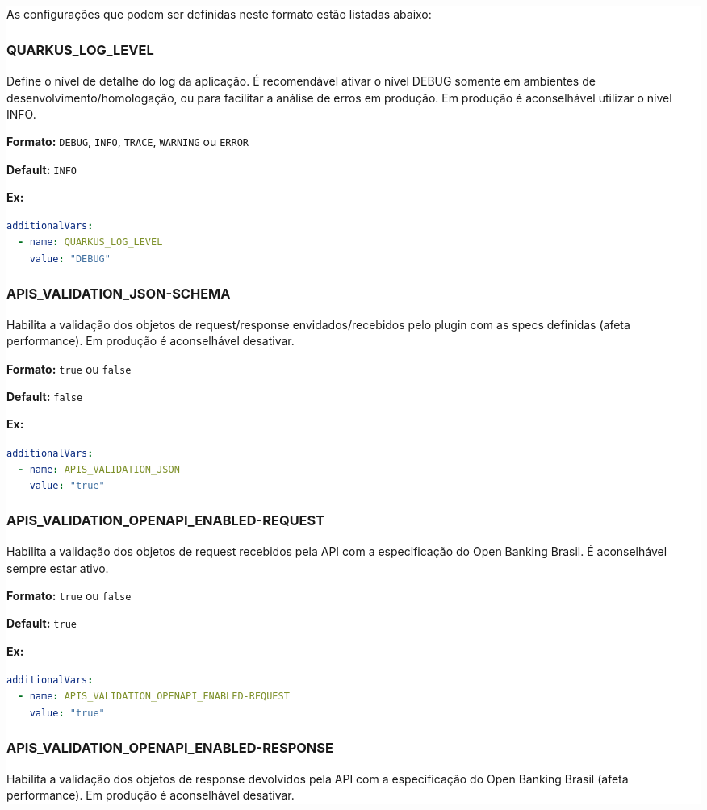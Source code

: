 As configurações que podem ser definidas neste formato estão listadas abaixo:

### QUARKUS_LOG_LEVEL

Define o nível de detalhe do log da aplicação. É recomendável ativar o nível DEBUG
somente em ambientes de desenvolvimento/homologação, ou para facilitar a análise
de erros em produção. Em produção é aconselhável utilizar o nível INFO.

**Formato:** `DEBUG`, `INFO`, `TRACE`, `WARNING` ou `ERROR`

**Default:** `INFO`

**Ex:**

```yaml
additionalVars:
  - name: QUARKUS_LOG_LEVEL
    value: "DEBUG"
```

### APIS_VALIDATION_JSON-SCHEMA

Habilita a validação dos objetos de request/response envidados/recebidos pelo plugin
com as specs definidas (afeta performance). Em produção é aconselhável desativar.

**Formato:** `true` ou `false`

**Default:** `false`

**Ex:**

```yaml
additionalVars:
  - name: APIS_VALIDATION_JSON
    value: "true"
```

### APIS_VALIDATION_OPENAPI_ENABLED-REQUEST

Habilita a validação dos objetos de request recebidos pela API com a especificação
do Open Banking Brasil. É aconselhável sempre estar ativo.

**Formato:** `true` ou `false`

**Default:** `true`

**Ex:**

```yaml
additionalVars:
  - name: APIS_VALIDATION_OPENAPI_ENABLED-REQUEST
    value: "true"
```

### APIS_VALIDATION_OPENAPI_ENABLED-RESPONSE

Habilita a validação dos objetos de response devolvidos pela API com a especificação
do Open Banking Brasil (afeta performance). Em produção é aconselhável desativar.
